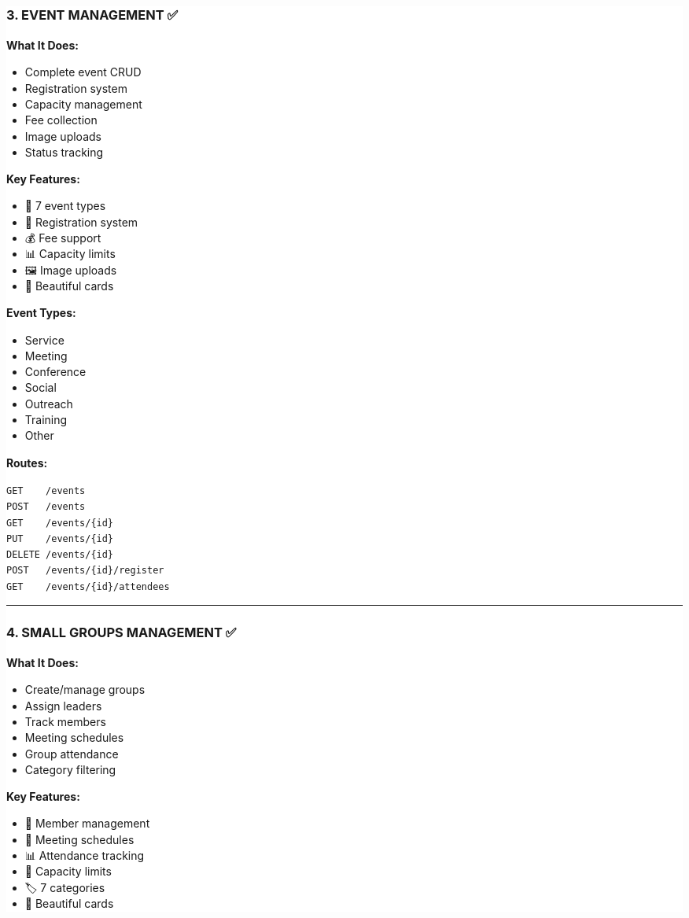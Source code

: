 
### **3. EVENT MANAGEMENT** ✅

**What It Does:**
- Complete event CRUD
- Registration system
- Capacity management
- Fee collection
- Image uploads
- Status tracking

**Key Features:**
- 📅 7 event types
- 🎫 Registration system
- 💰 Fee support
- 📊 Capacity limits
- 🖼️ Image uploads
- 🎨 Beautiful cards

**Event Types:**
- Service
- Meeting
- Conference
- Social
- Outreach
- Training
- Other

**Routes:**
```
GET    /events
POST   /events
GET    /events/{id}
PUT    /events/{id}
DELETE /events/{id}
POST   /events/{id}/register
GET    /events/{id}/attendees
```

---

### **4. SMALL GROUPS MANAGEMENT** ✅

**What It Does:**
- Create/manage groups
- Assign leaders
- Track members
- Meeting schedules
- Group attendance
- Category filtering

**Key Features:**
- 👥 Member management
- 📅 Meeting schedules
- 📊 Attendance tracking
- 🎯 Capacity limits
- 🏷️ 7 categories
- 🎨 Beautiful cards
